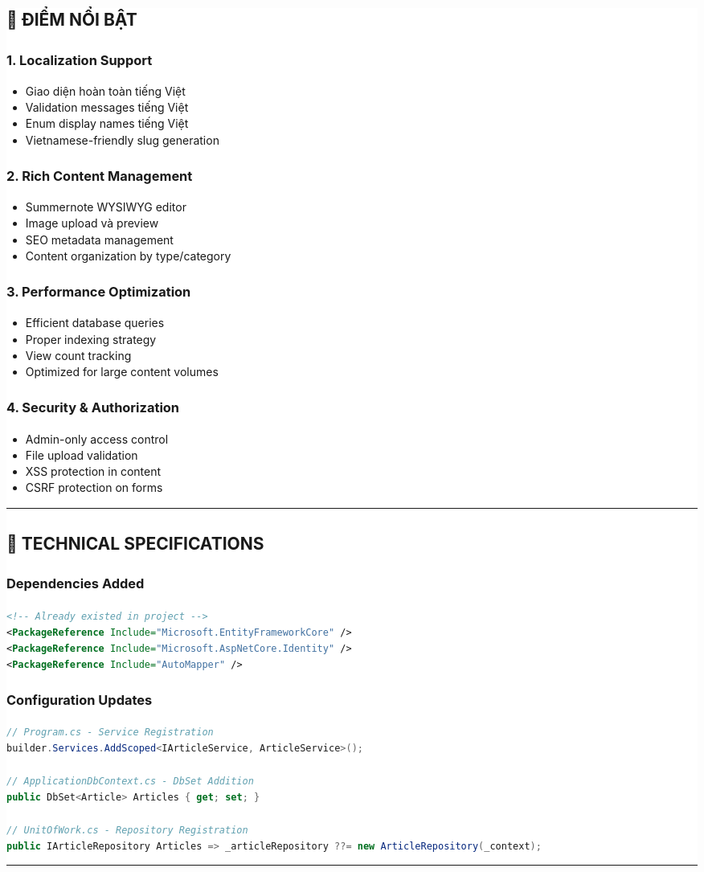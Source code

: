 
## 🌟 ĐIỂM NỔI BẬT

### 1. Localization Support
- Giao diện hoàn toàn tiếng Việt
- Validation messages tiếng Việt
- Enum display names tiếng Việt
- Vietnamese-friendly slug generation

### 2. Rich Content Management
- Summernote WYSIWYG editor
- Image upload và preview
- SEO metadata management
- Content organization by type/category

### 3. Performance Optimization
- Efficient database queries
- Proper indexing strategy
- View count tracking
- Optimized for large content volumes

### 4. Security & Authorization
- Admin-only access control
- File upload validation
- XSS protection in content
- CSRF protection on forms

---

## 🔧 TECHNICAL SPECIFICATIONS

### Dependencies Added
```xml
<!-- Already existed in project -->
<PackageReference Include="Microsoft.EntityFrameworkCore" />
<PackageReference Include="Microsoft.AspNetCore.Identity" />
<PackageReference Include="AutoMapper" />
```

### Configuration Updates
```csharp
// Program.cs - Service Registration
builder.Services.AddScoped<IArticleService, ArticleService>();

// ApplicationDbContext.cs - DbSet Addition
public DbSet<Article> Articles { get; set; }

// UnitOfWork.cs - Repository Registration
public IArticleRepository Articles => _articleRepository ??= new ArticleRepository(_context);
```

---
